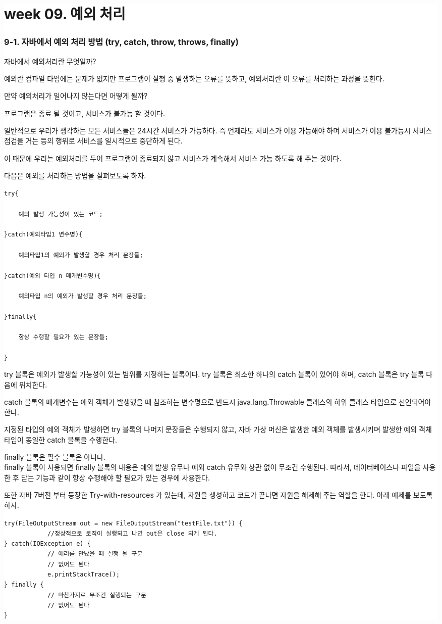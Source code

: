 # week 09. 예외 처리

### 9-1. 자바에서 예외 처리 방법 (try, catch, throw, throws, finally)

자바에서 예외처리란 무엇일까?

예외란 컴파일 타임에는 문제가 없지만 프로그램이 실행 중 발생하는 오류를 뜻하고, 예외처리란 이 오류를 처리하는 과정을 뜻한다.

만약 예외처리가 일어나지 않는다면 어떻게 될까?

프로그램은 종료 될 것이고, 서비스가 불가능 할 것이다.

일반적으로 우리가 생각하는 모든 서비스들은 24시간 서비스가 가능하다. 즉 언제라도 서비스가 이용 가능해야 하며 서비스가 이용 불가능시 서비스 점검을 거는 등의 행위로 서비스를 일시적으로 중단하게 된다.

이 때문에 우리는 예외처리를 두어 프로그램이 종료되지 않고 서비스가 계속해서 서비스 가능 하도록 해 주는 것이다.

다음은 예외를 처리하는 방법을 살펴보도록 하자.

```
try{

    예외 발생 가능성이 있는 코드;
    
}catch(예외타입1 변수명){

    예외타입1의 예외가 발생할 경우 처리 문장들;

}catch(예외 타입 n 매개변수명){

    예외타입 n의 예외가 발생할 경우 처리 문장들;

}finally{

    항상 수행할 필요가 있는 문장들;

}

```

try 블록은 예외가 발생할 가능성이 있는 범위를 지정하는 블록이다. try 블록은 최소한 하나의 catch 블록이 있어야 하며, catch 블록은 try 블록 다음에 위치한다.

catch 블록의 매개변수는 예외 객체가 발생했을 때 참조하는 변수명으로 반드시 java.lang.Throwable 클래스의 하위 클래스 타입으로 선언되어야 한다.

지정된 타입의 예외 객체가 발생하면 try 블록의 나머지 문장들은 수행되지 않고, 자바 가상 머신은 발생한 예외 객체를 발생시키며 발생한 예외 객체 타입이 동일한 catch 블록을 수행한다.

finally 블록은 필수 블록은 아니다.  
finally 블록이 사용되면 finally 블록의 내용은 예외 발생 유무나 예외 catch 유무와 상관 없이 무조건 수행된다. 따라서, 데이터베이스나 파일을 사용한 후 닫는 기능과 같이 항상 수행해야 할 필요가 있는 경우에 사용한다.

또한 자바 7버전 부터 등장한 Try-with-resources 가 있는데, 자원을 생성하고 코드가 끝나면 자원을 해제해 주는 역할을 한다.
아래 예제를 보도록 하자.

```
try(FileOutputStream out = new FileOutputStream("testFile.txt")) {
            //정상적으로 로직이 실행되고 나면 out은 close 되게 된다.
} catch(IOException e) { 
            // 에러를 만났을 때 실행 될 구문
            // 없어도 된다
            e.printStackTrace(); 
} finally {
            // 마찬가지로 무조건 실행되는 구문
            // 없어도 된다 
}
```
